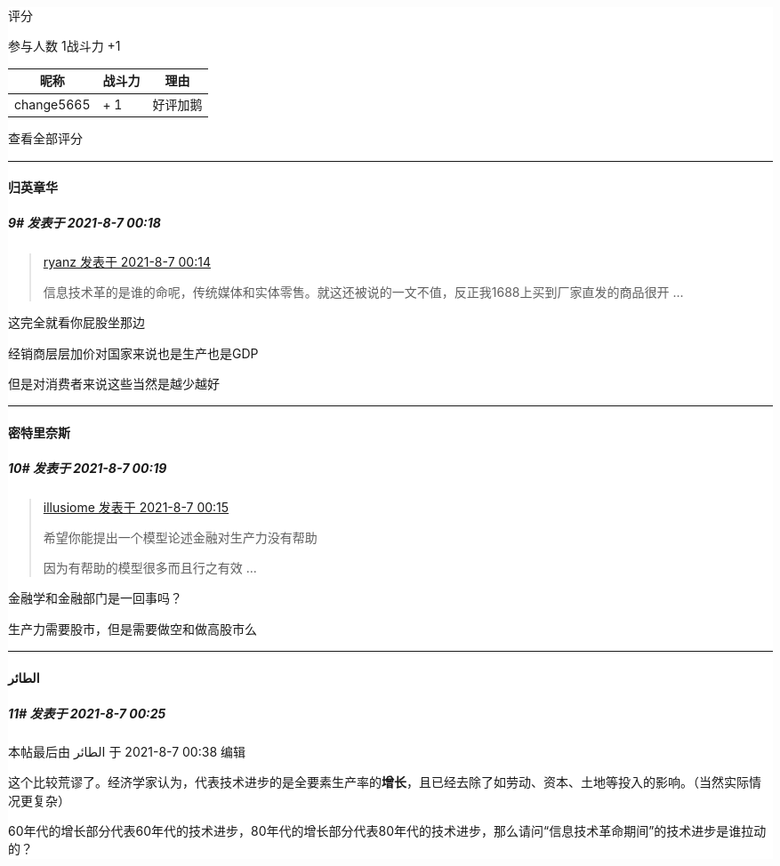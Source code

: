 评分


 参与人数 1战斗力 +1

|昵称|战斗力|理由|
|----|---|---|
| change5665| + 1|好评加鹅|


查看全部评分


*****

####  归英章华  
##### 9#       发表于 2021-8-7 00:18


<blockquote><a href="httphttps://bbs.saraba1st.com/2b/forum.php?mod=redirect&amp;goto=findpost&amp;pid=52270223&amp;ptid=2019487" target="_blank">ryanz 发表于 2021-8-7 00:14</a>

信息技术革的是谁的命呢，传统媒体和实体零售。就这还被说的一文不值，反正我1688上买到厂家直发的商品很开 ...</blockquote>
这完全就看你屁股坐那边


经销商层层加价对国家来说也是生产也是GDP


但是对消费者来说这些当然是越少越好


*****

####  密特里奈斯  
##### 10#       发表于 2021-8-7 00:19


<blockquote><a href="httphttps://bbs.saraba1st.com/2b/forum.php?mod=redirect&amp;goto=findpost&amp;pid=52270232&amp;ptid=2019487" target="_blank">illusiome 发表于 2021-8-7 00:15</a>

希望你能提出一个模型论述金融对生产力没有帮助

因为有帮助的模型很多而且行之有效 ...</blockquote>
金融学和金融部门是一回事吗？

生产力需要股市，但是需要做空和做高股市么


*****

####  الطائر  
##### 11#       发表于 2021-8-7 00:25


 本帖最后由 الطائر 于 2021-8-7 00:38 编辑 

这个比较荒谬了。经济学家认为，代表技术进步的是全要素生产率的<strong>增长</strong>，且已经去除了如劳动、资本、土地等投入的影响。（当然实际情况更复杂）

60年代的增长部分代表60年代的技术进步，80年代的增长部分代表80年代的技术进步，那么请问“信息技术革命期间”的技术进步是谁拉动的？

